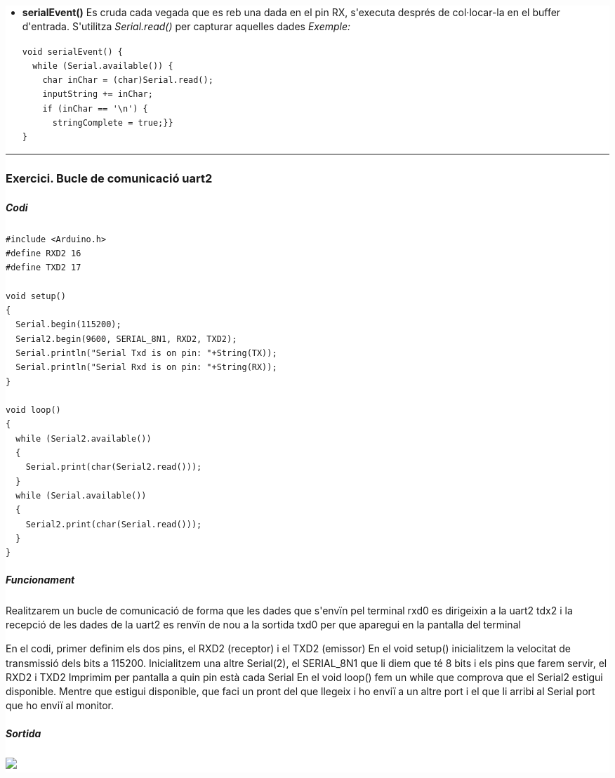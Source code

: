 - **serialEvent()**
  Es cruda cada vegada que es reb una dada en el pin RX, s'executa després de col·locar-la en el buffer d'entrada. S'utilitza *Serial.read()* per capturar aquelles dades
  *Exemple:*
  ```
  void serialEvent() {
    while (Serial.available()) {
      char inChar = (char)Serial.read();
      inputString += inChar;
      if (inChar == '\n') {
        stringComplete = true;}}
  }
  ```
_____
### Exercici. Bucle de comunicació uart2
##### Codi
```
#include <Arduino.h>
#define RXD2 16
#define TXD2 17

void setup()
{
  Serial.begin(115200);
  Serial2.begin(9600, SERIAL_8N1, RXD2, TXD2);
  Serial.println("Serial Txd is on pin: "+String(TX));
  Serial.println("Serial Rxd is on pin: "+String(RX));
}

void loop()
{
  while (Serial2.available()) 
  {
    Serial.print(char(Serial2.read()));
  }
  while (Serial.available())
  {
    Serial2.print(char(Serial.read()));
  }
}
```
##### Funcionament
Realitzarem un bucle de comunicació de forma que les dades que s'envïn pel terminal rxd0 es dirigeixin a la uart2 tdx2 i la recepció de les dades de la uart2 es renvïn de nou a la sortida txd0 per que aparegui en la pantalla del terminal

En el codi, primer definim els dos pins, el RXD2 (receptor) i el TXD2 (emissor)
En el void setup() inicialitzem la velocitat de transmissió dels bits a 115200. Inicialitzem una altre Serial(2), el SERIAL_8N1 que li diem que té 8 bits i els pins que farem servir, el RXD2 i TXD2
Imprimim per pantalla a quin pin està cada Serial
En el void loop() fem un while que comprova que el Serial2 estigui disponible. Mentre que estigui disponible, que faci un pront del que llegeix i ho enviï a un altre port i el que li arribi al Serial port que ho enviï al monitor.
##### Sortida
![](monitor_Ex1.png)